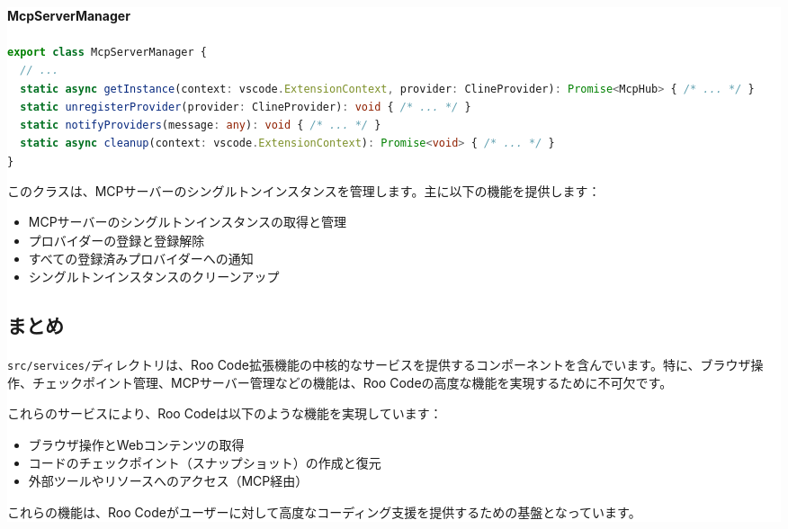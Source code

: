 #### McpServerManager
```typescript
export class McpServerManager {
  // ...
  static async getInstance(context: vscode.ExtensionContext, provider: ClineProvider): Promise<McpHub> { /* ... */ }
  static unregisterProvider(provider: ClineProvider): void { /* ... */ }
  static notifyProviders(message: any): void { /* ... */ }
  static async cleanup(context: vscode.ExtensionContext): Promise<void> { /* ... */ }
}
```

このクラスは、MCPサーバーのシングルトンインスタンスを管理します。主に以下の機能を提供します：
- MCPサーバーのシングルトンインスタンスの取得と管理
- プロバイダーの登録と登録解除
- すべての登録済みプロバイダーへの通知
- シングルトンインスタンスのクリーンアップ

## まとめ

`src/services/`ディレクトリは、Roo Code拡張機能の中核的なサービスを提供するコンポーネントを含んでいます。特に、ブラウザ操作、チェックポイント管理、MCPサーバー管理などの機能は、Roo Codeの高度な機能を実現するために不可欠です。

これらのサービスにより、Roo Codeは以下のような機能を実現しています：
- ブラウザ操作とWebコンテンツの取得
- コードのチェックポイント（スナップショット）の作成と復元
- 外部ツールやリソースへのアクセス（MCP経由）

これらの機能は、Roo Codeがユーザーに対して高度なコーディング支援を提供するための基盤となっています。